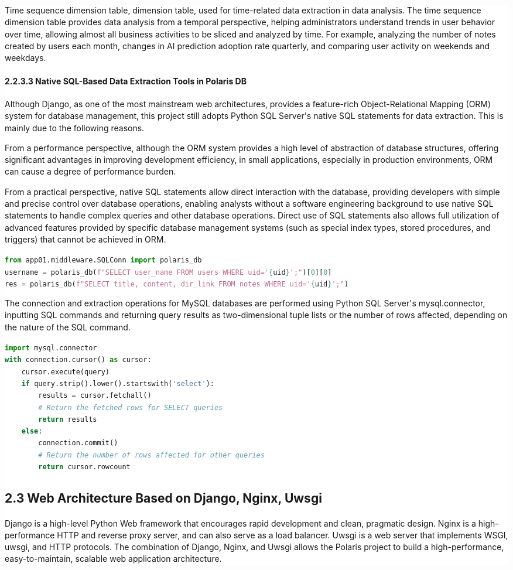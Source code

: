 Time sequence dimension table, dimension table, used for time-related data extraction in data analysis. The time sequence dimension table provides data analysis from a temporal perspective, helping administrators understand trends in user behavior over time, allowing almost all business activities to be sliced and analyzed by time. For example, analyzing the number of notes created by users each month, changes in AI prediction adoption rate quarterly, and comparing user activity on weekends and weekdays.

#### 2.2.3.3 Native SQL-Based Data Extraction Tools in Polaris DB

Although Django, as one of the most mainstream web architectures, provides a feature-rich Object-Relational Mapping (ORM) system for database management, this project still adopts Python SQL Server's native SQL statements for data extraction. This is mainly due to the following reasons.

From a performance perspective, although the ORM system provides a high level of abstraction of database structures, offering significant advantages in improving development efficiency, in small applications, especially in production environments, ORM can cause a degree of performance burden.

From a practical perspective, native SQL statements allow direct interaction with the database, providing developers with simple and precise control over database operations, enabling analysts without a software engineering background to use native SQL statements to handle complex queries and other database operations. Direct use of SQL statements also allows full utilization of advanced features provided by specific database management systems (such as special index types, stored procedures, and triggers) that cannot be achieved in ORM.

```python
from app01.middleware.SQLConn import polaris_db
username = polaris_db(f"SELECT user_name FROM users WHERE uid='{uid}';")[0][0]
res = polaris_db(f"SELECT title, content, dir_link FROM notes WHERE uid='{uid}';")
```

The connection and extraction operations for MySQL databases are performed using Python SQL Server's mysql.connector, inputting SQL commands and returning query results as two-dimensional tuple lists or the number of rows affected, depending on the nature of the SQL command.

```python
import mysql.connector
with connection.cursor() as cursor:
    cursor.execute(query)
    if query.strip().lower().startswith('select'):
        results = cursor.fetchall()
        # Return the fetched rows for SELECT queries
        return results
    else:
        connection.commit()
        # Return the number of rows affected for other queries
        return cursor.rowcount
```

## 2.3 Web Architecture Based on Django, Nginx, Uwsgi

Django is a high-level Python Web framework that encourages rapid development and clean, pragmatic design. Nginx is a high-performance HTTP and reverse proxy server, and can also serve as a load balancer. Uwsgi is a web server that implements WSGI, uwsgi, and HTTP protocols. The combination of Django, Nginx, and Uwsgi allows the Polaris project to build a high-performance, easy-to-maintain, scalable web application architecture.


[^1]: \[\] 新华社.
[^2]: \[\] Jobs S, Apple. iPhone to support third-party Web 2.0
[^3]: \[\] Ritchie R. App Store year zero: Unsweet web apps drove iPhone
[^4]: \[\] Russell A. Progressive web apps: Escaping tabs without losing
[^5]: \[\] Uber Technologies Inc. Uber官方网站\[EB/OL\]. \[访问日期:
[^6]: \[\] Tech Dummies Narendra L. UBER system design \| OLA system
[^7]: \[\]
[^8]: \[\] Loreto P, Braga J, Peixoto H, Machado J, Abelha A. Step
[^9]: \[\]
[^10]: \[\] 张京楣. 基于统计方法的文本风格分析研究\[D\].山东大学,2012.
[^11]: \[\] Hartmann R.R.K; Stock F.C. Dictionary of Language &
[^12]: \[\]
[^13]: \[\] 刘明勇. 基于写作风格学的作者识别技术研究\[D\].浙江大学,2014.
[^14]: \[\]
[^15]: \[\]
[^16]: \[\] 张伟.
[^17]: \[\]
[^18]: \[\] Huber S, Demetz L, Felderer M. A comparative study on the
[^19]: \[\] Notion.so. Notion Help & Reference Documents.
[^20]: \[\]
[^21]: \[\]飞书.飞书云文档商业版文档. 2024\[2024.4.22\].
[^22]: \[\]
[^23]: \[\] <https://chat.openai.com>.
[^24]: \[\] Yejin Bang, Samuel Cahyawijaya, Nayeon Lee, Wenliang Dai,
[^25]: \[\] Brown, T. B., Mann, B., Ryder, N., Subbiah, M., Kaplan, J.,
[^26]: \[\]
[^27]: \[\] Aizawa A. An information-theoretic perspective of tf-idf
[^28]: \[\] J. Ramos, "Using tf-idf to determine word relevance in
[^29]: \[\] Blei D, Ng A, Jordan M. Latent dirichlet allocation\[J\].
[^30]: \[\]
[^31]: \[\] 唐晓波, 向坤. 基于LDA模型和微博热度的热点挖掘\[J\].
[^32]: \[\] Heinrich G. Parameter estimation for text analysis\[R\].
[^33]: \[\] 徐谦, 周俊生, 陈家骏.
[^34]: \[\] Doucet A, Godsill S, Andrieu C. On sequential Monte Carlo
[^35]: \[\] Koller D, Friedman N. Probabilistic graphical models:
[^36]: \[\] IMANE（古韦斯） H A G .
[^37]: \[\]
[^38]: \[\] Lewis P, Perez E, Piktus A, 等. Retrieval-augmented
[^39]: \[\] W. Yu, D. Iter, S. Wang, Y. Xu, M. Ju, S. Sanyal, C. Zhu, M.
[^40]: \[\] Z. Shao, Y. Gong, Y. Shen, M. Huang, N. Duan, and W.
[^41]: \[\] Monigatti, L. Retrieval-Augmented Generation (RAG): From
[^42]: \[\] 黄浩军. 一种基于维基百科的文本分类算法\[D\]. 北京: 北京大学,
[^43]: \[\] Gabrilovich E, Markovitch S. Wikipedia-based semantic
[^44]: \[\] 刘懿霆.
[^45]: \[\] Gao Y, Xiong Y, Gao X, Jia K, Pan J, Bi Y, Dai Y, Sun J,
[^46]: \[\] Peng, W., Li, G., Jiang, Y., Wang, Z., Ou, D., Zeng, X., Xu,
[^47]: \[\] V. Blagojevi, "Enhancing rag pipelines in haystack:
[^48]: \[\]